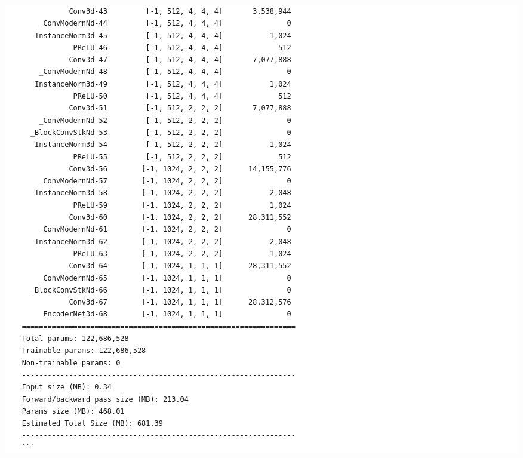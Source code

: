                    Conv3d-43         [-1, 512, 4, 4, 4]       3,538,944
            _ConvModernNd-44         [-1, 512, 4, 4, 4]               0
           InstanceNorm3d-45         [-1, 512, 4, 4, 4]           1,024
                    PReLU-46         [-1, 512, 4, 4, 4]             512
                   Conv3d-47         [-1, 512, 4, 4, 4]       7,077,888
            _ConvModernNd-48         [-1, 512, 4, 4, 4]               0
           InstanceNorm3d-49         [-1, 512, 4, 4, 4]           1,024
                    PReLU-50         [-1, 512, 4, 4, 4]             512
                   Conv3d-51         [-1, 512, 2, 2, 2]       7,077,888
            _ConvModernNd-52         [-1, 512, 2, 2, 2]               0
          _BlockConvStkNd-53         [-1, 512, 2, 2, 2]               0
           InstanceNorm3d-54         [-1, 512, 2, 2, 2]           1,024
                    PReLU-55         [-1, 512, 2, 2, 2]             512
                   Conv3d-56        [-1, 1024, 2, 2, 2]      14,155,776
            _ConvModernNd-57        [-1, 1024, 2, 2, 2]               0
           InstanceNorm3d-58        [-1, 1024, 2, 2, 2]           2,048
                    PReLU-59        [-1, 1024, 2, 2, 2]           1,024
                   Conv3d-60        [-1, 1024, 2, 2, 2]      28,311,552
            _ConvModernNd-61        [-1, 1024, 2, 2, 2]               0
           InstanceNorm3d-62        [-1, 1024, 2, 2, 2]           2,048
                    PReLU-63        [-1, 1024, 2, 2, 2]           1,024
                   Conv3d-64        [-1, 1024, 1, 1, 1]      28,311,552
            _ConvModernNd-65        [-1, 1024, 1, 1, 1]               0
          _BlockConvStkNd-66        [-1, 1024, 1, 1, 1]               0
                   Conv3d-67        [-1, 1024, 1, 1, 1]      28,312,576
             EncoderNet3d-68        [-1, 1024, 1, 1, 1]               0
        ================================================================
        Total params: 122,686,528
        Trainable params: 122,686,528
        Non-trainable params: 0
        ----------------------------------------------------------------
        Input size (MB): 0.34
        Forward/backward pass size (MB): 213.04
        Params size (MB): 468.01
        Estimated Total Size (MB): 681.39
        ----------------------------------------------------------------
        ```

[torch-module]:https://pytorch.org/docs/stable/generated/torch.nn.Module.html "torch.nn.Module"
